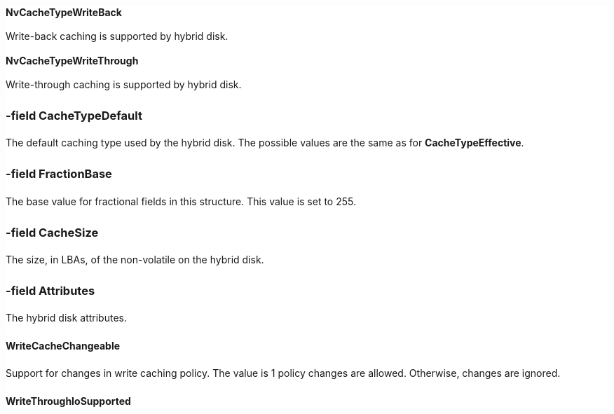 </td>
</tr>
<tr>
<td width="40%"><a id="NvCacheTypeWriteBack"></a><a id="nvcachetypewriteback"></a><a id="NVCACHETYPEWRITEBACK"></a><dl>
<dt><b>NvCacheTypeWriteBack</b></dt>
</dl>
</td>
<td width="60%">
Write-back caching is supported by hybrid disk.

</td>
</tr>
<tr>
<td width="40%"><a id="NvCacheTypeWriteThrough"></a><a id="nvcachetypewritethrough"></a><a id="NVCACHETYPEWRITETHROUGH"></a><dl>
<dt><b>NvCacheTypeWriteThrough</b></dt>
</dl>
</td>
<td width="60%">
Write-through caching is supported by hybrid disk.

</td>
</tr>
</table>
 


### -field CacheTypeDefault

The default caching type used by the hybrid disk. The possible values are the same as for <b>CacheTypeEffective</b>.


### -field FractionBase

The base value for fractional fields in this structure. This value is set to 255.


### -field CacheSize

The size, in LBAs, of the non-volatile on the hybrid disk.


### -field Attributes

The hybrid disk attributes.



#### WriteCacheChangeable

Support for changes in write caching policy. The value is 1 policy changes are allowed. Otherwise, changes are ignored.



#### WriteThroughIoSupported
